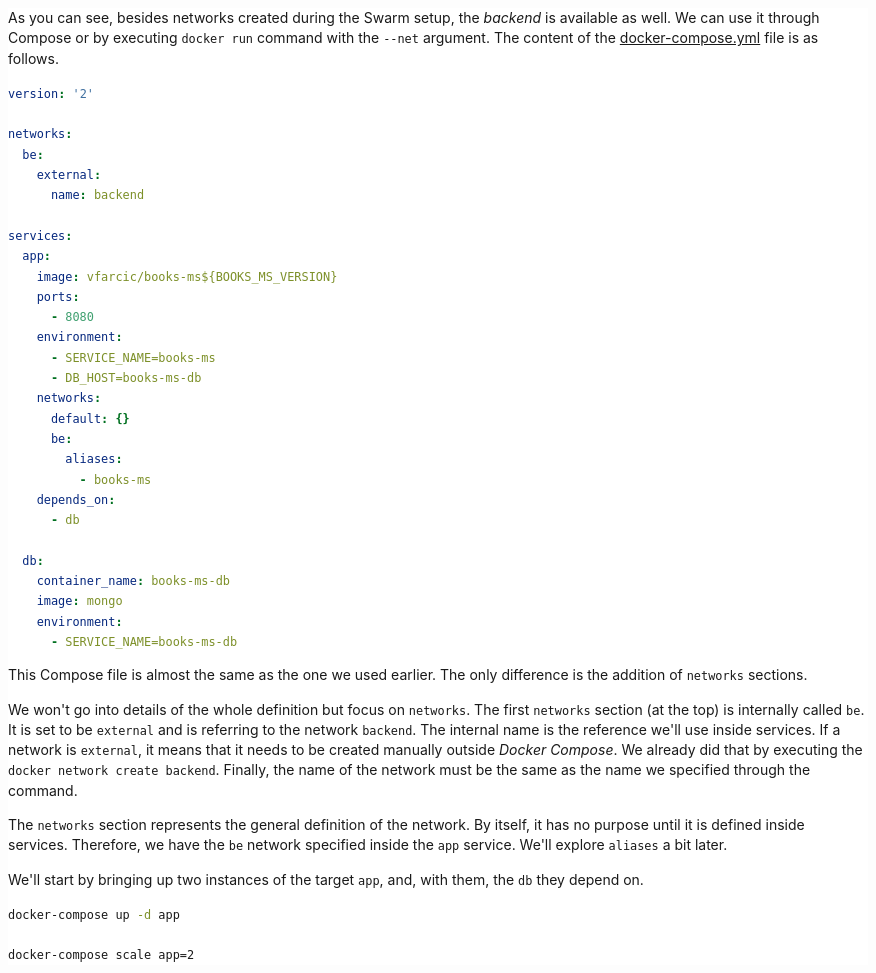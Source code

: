 As you can see, besides networks created during the Swarm setup, the *backend* is available as well. We can use it through Compose or by executing `docker run` command with the `--net` argument. The content of the [docker-compose.yml](https://github.com/vfarcic/docker-flow-proxy/blob/master/articles/dns/docker-compose.yml) file is as follows.

```yml
version: '2'

networks:
  be:
    external:
      name: backend

services:
  app:
    image: vfarcic/books-ms${BOOKS_MS_VERSION}
    ports:
      - 8080
    environment:
      - SERVICE_NAME=books-ms
      - DB_HOST=books-ms-db
    networks:
      default: {}
      be:
        aliases:
          - books-ms
    depends_on:
      - db

  db:
    container_name: books-ms-db
    image: mongo
    environment:
      - SERVICE_NAME=books-ms-db
```

This Compose file is almost the same as the one we used earlier. The only difference is the addition of `networks` sections.

We won't go into details of the whole definition but focus on `networks`. The first `networks` section (at the top) is internally called `be`. It is set to be `external` and is referring to the network `backend`. The internal name is the reference we'll use inside services. If a network is `external`, it means that it needs to be created manually outside *Docker Compose*. We already did that by executing the `docker network create backend`. Finally, the name of the network must be the same as the name we specified through the command.

The `networks` section represents the general definition of the network. By itself, it has no purpose until it is defined inside services. Therefore, we have the `be` network specified inside the `app` service. We'll explore `aliases` a bit later.

We'll start by bringing up two instances of the target `app`, and, with them, the `db` they depend on.

```bash
docker-compose up -d app

docker-compose scale app=2
```
